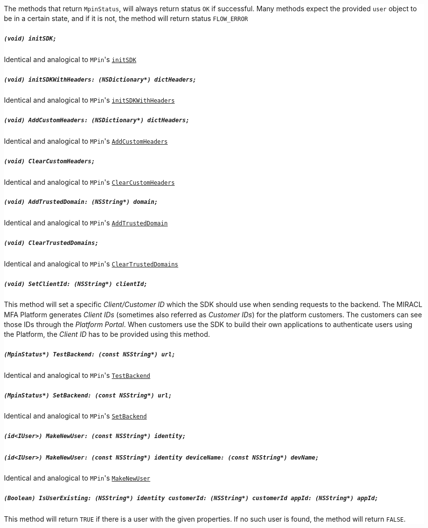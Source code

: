 The methods that return `MpinStatus`, will always return status `OK` if successful.
Many methods expect the provided `user` object to be in a certain state, and if it is not, the method will return status `FLOW_ERROR`

##### `(void) initSDK;`
Identical and analogical to `MPin`'s [`initSDK`](#void-initsdk)

##### `(void) initSDKWithHeaders: (NSDictionary*) dictHeaders;`

Identical and analogical to `MPin`'s [`initSDKWithHeaders`](#void-initsdkwithheaders-nsdictionary-dictheaders)

##### `(void) AddCustomHeaders: (NSDictionary*) dictHeaders;`
Identical and analogical to `MPin`'s [`AddCustomHeaders`](#void-addcustomheaders-nsdictionary-dictheaders)

##### `(void) ClearCustomHeaders;`
Identical and analogical to `MPin`'s [`ClearCustomHeaders`](#void-clearcustomheaders)

##### `(void) AddTrustedDomain: (NSString*) domain;`
Identical and analogical to `MPin`'s [`AddTrustedDomain`](#void-addtrusteddomain-nsstring--domain)

##### `(void) ClearTrustedDomains;`
Identical and analogical to `MPin`'s [`ClearTrustedDomains`](#void-cleartrusteddomains)

##### `(void) SetClientId: (NSString*) clientId;`
This method will set a specific _Client/Customer ID_ which the SDK should use when sending requests to the backend.
The MIRACL MFA Platform generates _Client IDs_ (sometimes also referred as _Customer IDs_) for the platform customers.
The customers can see those IDs through the _Platform Portal_.
When customers use the SDK to build their own applications to authenticate users using the Platform, the _Client ID_ has to be provided using this method. 

##### `(MpinStatus*) TestBackend: (const NSString*) url;`
Identical and analogical to `MPin`'s [`TestBackend`](#mpinstatus-testbackend-const-nsstring-url)

##### `(MpinStatus*) SetBackend: (const NSString*) url;`
Identical and analogical to `MPin`'s [`SetBackend`](#mpinstatus-setbackend-const-nsstring-url)

##### `(id<IUser>) MakeNewUser: (const NSString*) identity;`
##### `(id<IUser>) MakeNewUser: (const NSString*) identity deviceName: (const NSString*) devName;`
Identical and analogical to `MPin`'s [`MakeNewUser`](#idiuser-makenewuser-const-nsstring-identity)

##### `(Boolean) IsUserExisting: (NSString*) identity customerId: (NSString*) customerId appId: (NSString*) appId;`
This method will return `TRUE` if there is a user with the given properties.
If no such user is found, the method will return `FALSE`.

